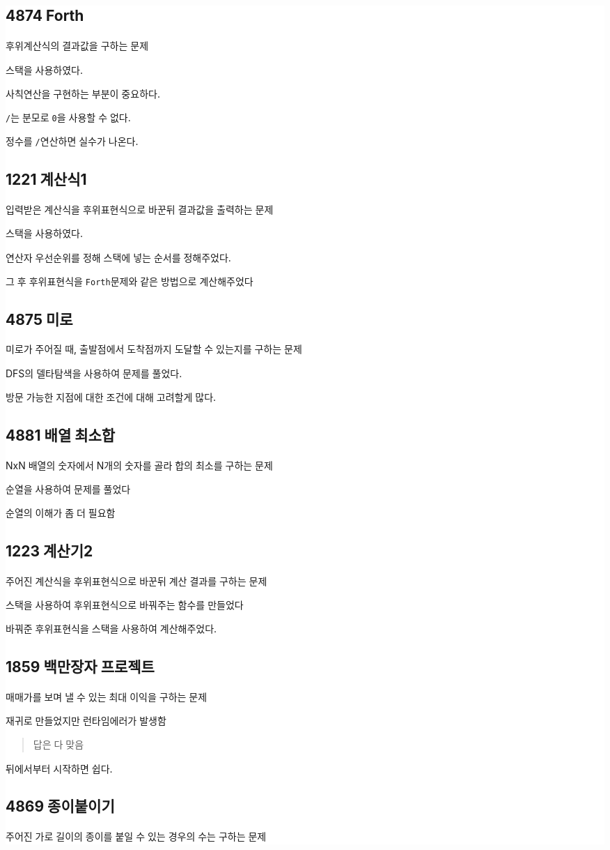 
## 4874 Forth
후위계산식의 결과값을 구하는 문제

스택을 사용하였다.

사칙연산을 구현하는 부분이 중요하다.

`/`는 분모로 `0`을 사용할 수 없다.

정수를 `/`연산하면 실수가 나온다.


## 1221 계산식1
입력받은 계산식을 후위표현식으로 바꾼뒤 결과값을 출력하는 문제

스택을 사용하였다.

연산자 우선순위를 정해 스택에 넣는 순서를 정해주었다.

그 후 후위표현식을 `Forth`문제와 같은 방법으로 계산해주었다


## 4875 미로
미로가 주어질 때, 출발점에서 도착점까지 도달할 수 있는지를 구하는 문제

DFS의 델타탐색을 사용하여 문제를 풀었다.

방문 가능한 지점에 대한 조건에 대해 고려할게 많다.


## 4881 배열 최소합
NxN 배열의 숫자에서 N개의 숫자를 골라 합의 최소를 구하는 문제

순열을 사용하여 문제를 풀었다

순열의 이해가 좀 더 필요함


## 1223 계산기2
주어진 계산식을 후위표현식으로 바꾼뒤 계산 결과를 구하는 문제

스택을 사용하여 후위표현식으로 바꿔주는 함수를 만들었다

바꿔준 후위표현식을 스택을 사용하여 계산해주었다. 


## 1859 백만장자 프로젝트
매매가를 보며 낼 수 있는 최대 이익을 구하는 문제

재귀로 만들었지만 런타임에러가 발생함
> 답은 다 맞음

뒤에서부터 시작하면 쉽다.


## 4869 종이붙이기
주어진 가로 길이의 종이를 붙일 수 있는 경우의 수는 구하는 문제
